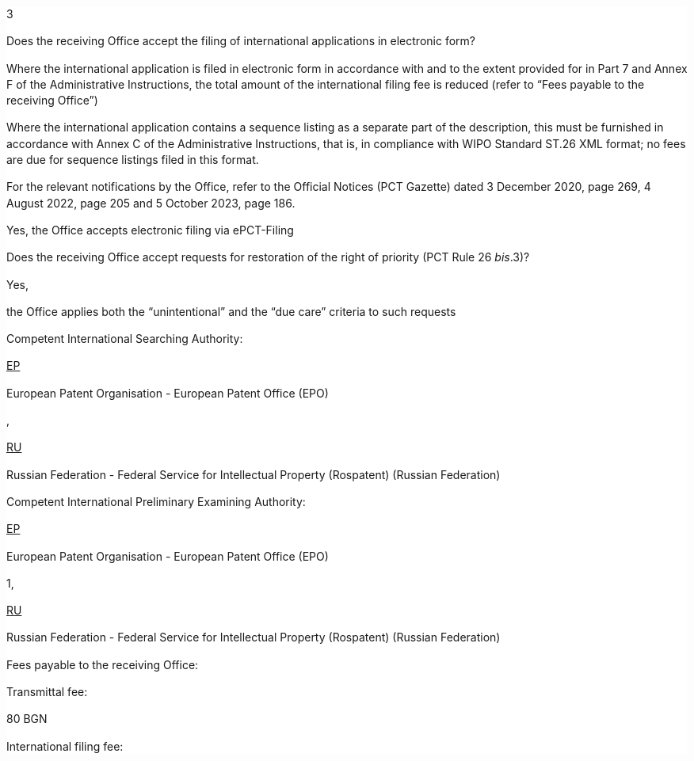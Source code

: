 3

Does the receiving Office accept the filing of international applications in
electronic form?

Where the international application is filed in electronic form in accordance
with and to the extent provided for in Part 7 and Annex F of the
Administrative Instructions, the total amount of the international filing fee
is reduced (refer to “Fees payable to the receiving Office”)

Where the international application contains a sequence listing as a separate
part of the description, this must be furnished in accordance with Annex C of
the Administrative Instructions, that is, in compliance with WIPO Standard
ST.26 XML format; no fees are due for sequence listings filed in this format.

For the relevant notifications by the Office, refer to the Official Notices
(PCT Gazette) dated 3 December 2020, page 269, 4 August 2022, page 205 and 5
October 2023, page 186.

Yes, the Office accepts electronic filing via ePCT-Filing

Does the receiving Office accept requests for restoration of the right of
priority (PCT Rule 26 _bis_.3)?

Yes,

the Office applies both the “unintentional” and the “due care” criteria to
such requests

Competent International Searching Authority:

[EP](https://pctlegal.wipo.int/eGuide/view-doc.xhtml?doc-code=EP&doc-lang=EN)

European Patent Organisation - European Patent Office (EPO)

,

[RU](https://pctlegal.wipo.int/eGuide/view-doc.xhtml?doc-code=RU&doc-lang=EN)

Russian Federation - Federal Service for Intellectual Property (Rospatent)
(Russian Federation)

Competent International Preliminary Examining Authority:

[EP](https://pctlegal.wipo.int/eGuide/view-doc.xhtml?doc-code=EP&doc-lang=EN)

European Patent Organisation - European Patent Office (EPO)

1,

[RU](https://pctlegal.wipo.int/eGuide/view-doc.xhtml?doc-code=RU&doc-lang=EN)

Russian Federation - Federal Service for Intellectual Property (Rospatent)
(Russian Federation)

Fees payable to the receiving Office:

Transmittal fee:

80 BGN

International filing fee:
